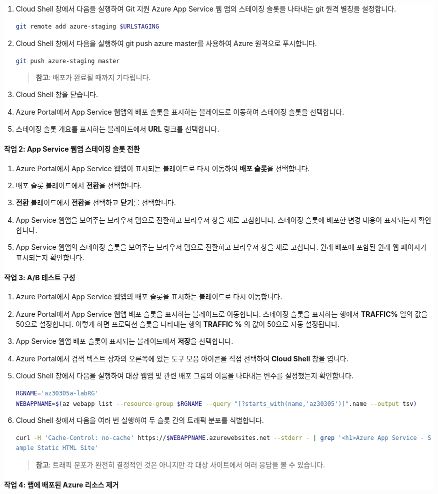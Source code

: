 1. Cloud Shell 창에서 다음을 실행하여 Git 지원 Azure App Service 웹 앱의 스테이징 슬롯을 나타내는 git 원격 별칭을 설정합니다.

   ```sh
   git remote add azure-staging $URLSTAGING
   ```

1. Cloud Shell 창에서 다음을 실행하여 git push azure master를 사용하여 Azure 원격으로 푸시합니다.

   ```sh
   git push azure-staging master
   ```

    >**참고**: 배포가 완료될 때까지 기다립니다. 

1. Cloud Shell 창을 닫습니다.

1. Azure Portal에서 App Service 웹앱의 배포 슬롯을 표시하는 블레이드로 이동하여 스테이징 슬롯을 선택합니다.

1. 스테이징 슬롯 개요를 표시하는 블레이드에서 **URL** 링크를 선택합니다.


#### 작업 2: App Service 웹앱 스테이징 슬롯 전환

1. Azure Portal에서 App Service 웹앱이 표시되는 블레이드로 다시 이동하여 **배포 슬롯**을 선택합니다.

1. 배포 슬롯 블레이드에서 **전환**을 선택합니다.

1. **전환** 블레이드에서 **전환**을 선택하고 **닫기**를 선택합니다.

1. App Service 웹앱을 보여주는 브라우저 탭으로 전환하고 브라우저 창을 새로 고침합니다. 스테이징 슬롯에 배포한 변경 내용이 표시되는지 확인합니다.

1. App Service 웹앱의 스테이징 슬롯을 보여주는 브라우저 탭으로 전환하고 브라우저 창을 새로 고칩니다. 원래 배포에 포함된 원래 웹 페이지가 표시되는지 확인합니다. 


#### 작업 3: A/B 테스트 구성

1. Azure Portal에서 App Service 웹앱의 배포 슬롯을 표시하는 블레이드로 다시 이동합니다.

1. Azure Portal에서 App Service 웹앱 배포 슬롯을 표시하는 블레이드로 이동합니다. 스테이징 슬롯을 표시하는 행에서 **TRAFFIC%** 열의 값을 50으로 설정합니다. 이렇게 하면 프로덕션 슬롯을 나타내는 행의 **TRAFFIC %** 의 값이 50으로 자동 설정됩니다.

1. App Service 웹앱 배포 슬롯이 표시되는 블레이드에서 **저장**을 선택합니다. 

1. Azure Portal에서 검색 텍스트 상자의 오른쪽에 있는 도구 모음 아이콘을 직접 선택하여 **Cloud Shell** 창을 엽니다.

1. Cloud Shell 창에서 다음을 실행하여 대상 웹앱 및 관련 배포 그룹의 이름을 나타내는 변수를 설정했는지 확인합니다.

   ```sh
   RGNAME='az30305a-labRG'
   WEBAPPNAME=$(az webapp list --resource-group $RGNAME --query "[?starts_with(name,'az30305')]".name --output tsv)
   ```

1. Cloud Shell 창에서 다음을 여러 번 실행하여 두 슬롯 간의 트래픽 분포를 식별합니다.

   ```sh
   curl -H 'Cache-Control: no-cache' https://$WEBAPPNAME.azurewebsites.net --stderr - | grep '<h1>Azure App Service - Sample Static HTML Site'
   ```

    >**참고**: 트래픽 분포가 완전히 결정적인 것은 아니지만 각 대상 사이트에서 여러 응답을 볼 수 있습니다.

#### 작업 4: 랩에 배포된 Azure 리소스 제거
